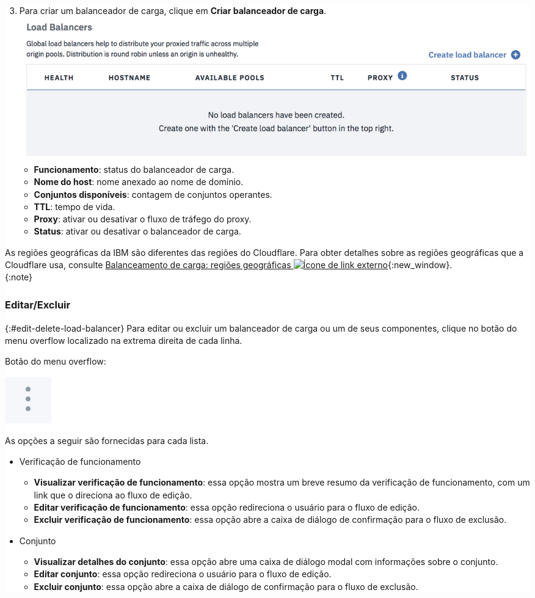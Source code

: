 3) Para criar um balanceador de carga, clique em **Criar balanceador de carga**.
  ![IMAGE](images/glb-load-balancer-list.png)
    <ul>
      <li><b>Funcionamento</b>: status do balanceador de carga.</li>
      <li><b>Nome do host</b>: nome anexado ao nome de domínio.</li>
      <li><b>Conjuntos disponíveis</b>: contagem de conjuntos operantes.</li>
      <li><b>TTL</b>: tempo de vida.</li>
      <li><b>Proxy</b>: ativar ou desativar o fluxo de tráfego do proxy.</li>
      <li><b>Status</b>: ativar ou desativar o balanceador de carga.</li>
    </ul>

As regiões geográficas da IBM são diferentes das regiões do Cloudflare. Para obter detalhes sobre as regiões geográficas que a Cloudflare usa, consulte [Balanceamento de carga: regiões geográficas ![Ícone de link externo](../../icons/launch-glyph.svg "Ícone de link externo")](https://support.cloudflare.com/hc/en-us/articles/115000540888-Load-Balancing-Geographic-Regions){:new_window}.  
{:note}

### Editar/Excluir
{:#edit-delete-load-balancer}
Para editar ou excluir um balanceador de carga ou um de seus componentes, clique no botão do menu overflow localizado na extrema direita de cada linha.

Botão do menu overflow:

![IMAGEM](images/overflow.png)

As opções a seguir são fornecidas para cada lista.

* Verificação de funcionamento
    * **Visualizar verificação de funcionamento**: essa opção mostra um breve resumo da verificação de funcionamento, com um link que o direciona ao fluxo de edição.
    * **Editar verificação de funcionamento**: essa opção redireciona o usuário para o fluxo de edição. 
    * **Excluir verificação de funcionamento**: essa opção abre a caixa de diálogo de confirmação para o fluxo de exclusão.

* Conjunto
    * **Visualizar detalhes do conjunto**: essa opção abre uma caixa de diálogo modal com informações sobre o conjunto.
    * **Editar conjunto**: essa opção redireciona o usuário para o fluxo de edição.
    * **Excluir conjunto**: essa opção abre a caixa de diálogo de confirmação para o fluxo de exclusão.
